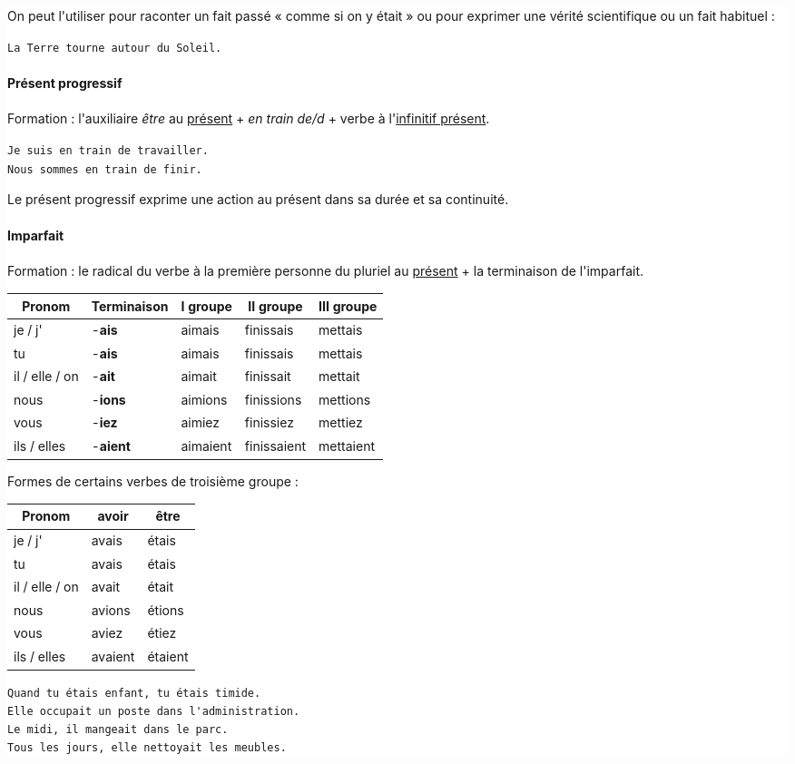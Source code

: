 On peut l'utiliser pour raconter un fait passé « comme si on y était » ou pour exprimer une vérité scientifique ou un fait habituel :

```text
La Terre tourne autour du Soleil.
```

#### Présent progressif

Formation : l'auxiliaire _être_ au [présent](#présent) + _en train de/d_ + verbe à l'[infinitif présent](#infinitif-présent).

```text
Je suis en train de travailler.
Nous sommes en train de finir.
```

Le présent progressif exprime une action au présent dans sa durée et sa continuité.

#### Imparfait

Formation : le radical du verbe à la première personne du pluriel au [présent](#présent) + la terminaison de l'imparfait.

| Pronom         | Terminaison | I groupe | II groupe   | III groupe |
| -------------- | ----------- | -------- | ----------- | ---------- |
| je / j'        | -**ais**    | aimais   | finissais   | mettais    |
| tu             | -**ais**    | aimais   | finissais   | mettais    |
| il / elle / on | -**ait**    | aimait   | finissait   | mettait    |
| nous           | -**ions**   | aimions  | finissions  | mettions   |
| vous           | -**iez**    | aimiez   | finissiez   | mettiez    |
| ils / elles    | -**aient**  | aimaient | finissaient | mettaient  |

Formes de certains verbes de troisième groupe :

| Pronom         | avoir   | être    |
| -------------- | ------- | ------- |
| je / j'        | avais   | étais   |
| tu             | avais   | étais   |
| il / elle / on | avait   | était   |
| nous           | avions  | étions  |
| vous           | aviez   | étiez   |
| ils / elles    | avaient | étaient |

```text
Quand tu étais enfant, tu étais timide.
Elle occupait un poste dans l'administration.
Le midi, il mangeait dans le parc.
Tous les jours, elle nettoyait les meubles.
```
